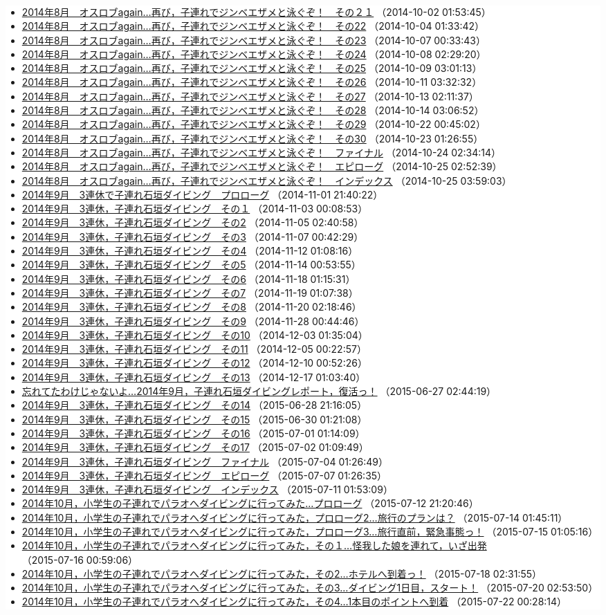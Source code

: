 - [2014年8月　オスロブagain…再び，子連れでジンベエザメと泳ぐぞ！　その２１](e86160369f97d45d4ce92a90c188bf5b7.md) （2014-10-02 01:53:45）
- [2014年8月　オスロブagain…再び，子連れでジンベエザメと泳ぐぞ！　その22](e77be75c1e930319d4493dff769223079.md) （2014-10-04 01:33:42）
- [2014年8月　オスロブagain…再び，子連れでジンベエザメと泳ぐぞ！　その23](ed3e4dda301ba488c2ccd1a623a40cc90.md) （2014-10-07 00:33:43）
- [2014年8月　オスロブagain…再び，子連れでジンベエザメと泳ぐぞ！　その24](e0b9324c04375dd399bd431cf6be68ae3.md) （2014-10-08 02:29:20）
- [2014年8月　オスロブagain…再び，子連れでジンベエザメと泳ぐぞ！　その25](e57d6f3bf7de1404d803bab3dcff29e30.md) （2014-10-09 03:01:13）
- [2014年8月　オスロブagain…再び，子連れでジンベエザメと泳ぐぞ！　その26](e311f35d2994c30d845852e0cd47da8ce.md) （2014-10-11 03:32:32）
- [2014年8月　オスロブagain…再び，子連れでジンベエザメと泳ぐぞ！　その27](e95fe4139fc7ec0eec3fa3e8eb0bf0e96.md) （2014-10-13 02:11:37）
- [2014年8月　オスロブagain…再び，子連れでジンベエザメと泳ぐぞ！　その28](eee3277ca38ce6250d4c2446db0801d23.md) （2014-10-14 03:06:52）
- [2014年8月　オスロブagain…再び，子連れでジンベエザメと泳ぐぞ！　その29](e7d488a669a186056395681a9c01bdad2.md) （2014-10-22 00:45:02）
- [2014年8月　オスロブagain…再び，子連れでジンベエザメと泳ぐぞ！　その30](e5ef152a6c58bd317025db39977247644.md) （2014-10-23 01:26:55）
- [2014年8月　オスロブagain…再び，子連れでジンベエザメと泳ぐぞ！　ファイナル](e2058ca6cf68cf6dcb5aa81d2ed72c6a7.md) （2014-10-24 02:34:14）
- [2014年8月　オスロブagain…再び，子連れでジンベエザメと泳ぐぞ！　エピローグ](ef01b33cdf7eca83e783e8090e5a1001f.md) （2014-10-25 02:52:39）
- [2014年8月　オスロブagain…再び，子連れでジンベエザメと泳ぐぞ！　インデックス](eba00449a8604d46409c23a754543fd68.md) （2014-10-25 03:59:03）
- [2014年9月　3連休で子連れ石垣ダイビング　プロローグ](edd2368d3cf52b5cc7bbb2568f8eace7a.md) （2014-11-01 21:40:22）
- [2014年9月　3連休，子連れ石垣ダイビング　その１](ef80da38963c90022c921dba8120b2566.md) （2014-11-03 00:08:53）
- [2014年9月　3連休，子連れ石垣ダイビング　その2](e5a5fa185df28f86b9585a253ad43e756.md) （2014-11-05 02:40:58）
- [2014年9月　3連休，子連れ石垣ダイビング　その3](ebbec282e1d8720dc8d51dbcc75d4903b.md) （2014-11-07 00:42:29）
- [2014年9月　3連休，子連れ石垣ダイビング　その4](e335ce19a3e678f2a96d50382a8cec709.md) （2014-11-12 01:08:16）
- [2014年9月　3連休，子連れ石垣ダイビング　その5](eee01b2d578bf774d5c5adfce9eea6d87.md) （2014-11-14 00:53:55）
- [2014年9月　3連休，子連れ石垣ダイビング　その6](e4ae60378b9deda8f1724082c1a66fc8b.md) （2014-11-18 01:15:31）
- [2014年9月　3連休，子連れ石垣ダイビング　その7](ebd3f2d2ed00361c834e359755770c33d.md) （2014-11-19 01:07:38）
- [2014年9月　3連休，子連れ石垣ダイビング　その8](e35fb2bdc72df4266287ae47ce9b439fc.md) （2014-11-20 02:18:46）
- [2014年9月　3連休，子連れ石垣ダイビング　その9](ef722b9a1f19edfddcb28827135cd1c76.md) （2014-11-28 00:44:46）
- [2014年9月　3連休，子連れ石垣ダイビング　その10](e2d2073e469aff0e7d69fe77d5ccc0175.md) （2014-12-03 01:35:04）
- [2014年9月　3連休，子連れ石垣ダイビング　その11](e0a531b9833bda21f7bad38da59b7d014.md) （2014-12-05 00:22:57）
- [2014年9月　3連休，子連れ石垣ダイビング　その12](eb19068fd013ee77a8328bb6b3e177bfc.md) （2014-12-10 00:52:26）
- [2014年9月　3連休，子連れ石垣ダイビング　その13](e59abcaf48251d873fe3104f3c771b864.md) （2014-12-17 01:03:40）
- [忘れてたわけじゃないよ…2014年9月，子連れ石垣ダイビングレポート，復活っ！](e5dab2a946eec5d929be4779853baa78d.md) （2015-06-27 02:44:19）
- [2014年9月　3連休，子連れ石垣ダイビング　その14](e253b5abb1733ceff3a8c67140d9d7b1c.md) （2015-06-28 21:16:05）
- [2014年9月　3連休，子連れ石垣ダイビング　その15](e2e3cc94f8d1514131715fc4fd497c687.md) （2015-06-30 01:21:08）
- [2014年9月　3連休，子連れ石垣ダイビング　その16](ea19a397ace87c50a67e95c6b3c3bf75a.md) （2015-07-01 01:14:09）
- [2014年9月　3連休，子連れ石垣ダイビング　その17](e579f4371d45eb4dce199588c88d328a8.md) （2015-07-02 01:09:49）
- [2014年9月　3連休，子連れ石垣ダイビング　ファイナル](e9a27c6b80ef4e8c2f567c38e5ab9cc34.md) （2015-07-04 01:26:49）
- [2014年9月　3連休，子連れ石垣ダイビング　エピローグ](e6ddb87a8b53cebb46b4bb74a779e786b.md) （2015-07-07 01:26:35）
- [2014年9月　3連休，子連れ石垣ダイビング　インデックス](e4ce52605a8bf6382ec268fb7424b93da.md) （2015-07-11 01:53:09）
- [2014年10月，小学生の子連れでパラオへダイビングに行ってみた…プロローグ](e84dd5c2ec53ea5067a0546ec617db545.md) （2015-07-12 21:20:46）
- [2014年10月，小学生の子連れでパラオへダイビングに行ってみた，プロローグ2…旅行のプランは？](ef758448e905d02a43370d55394f7ae80.md) （2015-07-14 01:45:11）
- [2014年10月，小学生の子連れでパラオへダイビングに行ってみた，プロローグ3…旅行直前，緊急事態っ！](e95853d196b344ce024da252520a19971.md) （2015-07-15 01:05:16）
- [2014年10月，小学生の子連れでパラオへダイビングに行ってみた，その１…怪我した娘を連れて，いざ出発](eeed82db07fdbc4b035848bc3b656aa89.md) （2015-07-16 00:59:06）
- [2014年10月，小学生の子連れでパラオへダイビングに行ってみた，その2…ホテルへ到着っ！](ea3ab8413154c86215a7a0352488c9602.md) （2015-07-18 02:31:55）
- [2014年10月，小学生の子連れでパラオへダイビングに行ってみた，その3…ダイビング1日目，スタート！](e8cf5edcb3b5d8d3a981023558f1ef51d.md) （2015-07-20 02:53:50）
- [2014年10月，小学生の子連れでパラオへダイビングに行ってみた，その4…1本目のポイントへ到着](eadff73d06de0e5412d15fada84ec477b.md) （2015-07-22 00:28:14）
